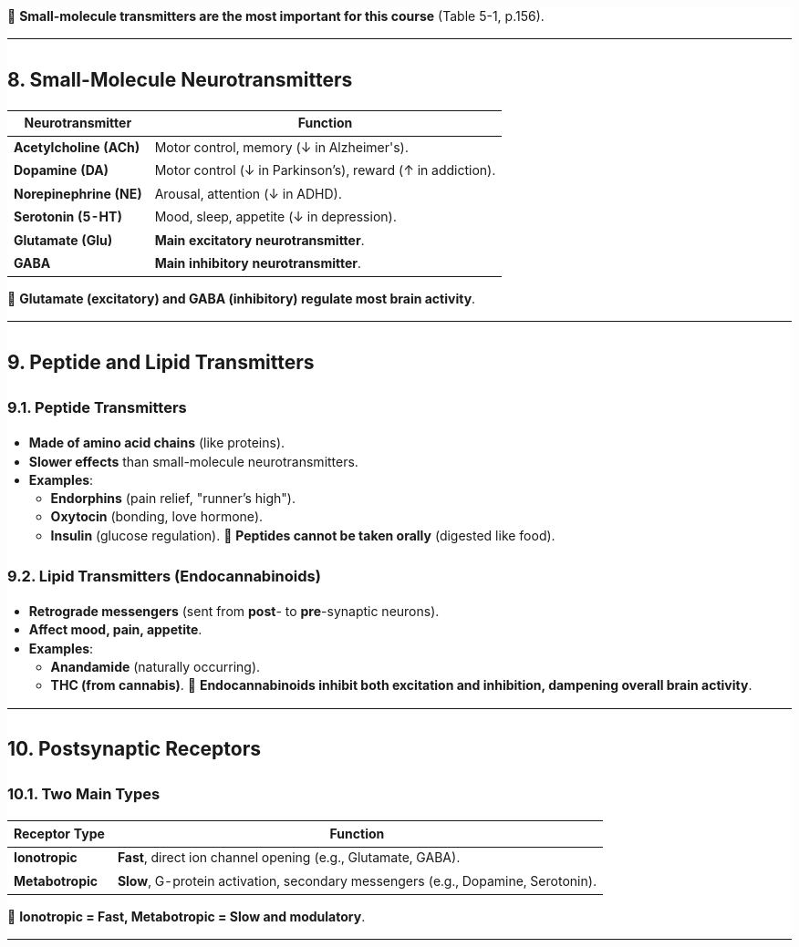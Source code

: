 📌 **Small-molecule transmitters are the most important for this course** (Table 5-1, p.156).

---
## **8. Small-Molecule Neurotransmitters**
| **Neurotransmitter** | **Function** |
|----------------|------------|
| **Acetylcholine (ACh)** | Motor control, memory (↓ in Alzheimer's). |
| **Dopamine (DA)** | Motor control (↓ in Parkinson’s), reward (↑ in addiction). |
| **Norepinephrine (NE)** | Arousal, attention (↓ in ADHD). |
| **Serotonin (5-HT)** | Mood, sleep, appetite (↓ in depression). |
| **Glutamate (Glu)** | **Main excitatory neurotransmitter**. |
| **GABA** | **Main inhibitory neurotransmitter**. |

📌 **Glutamate (excitatory) and GABA (inhibitory) regulate most brain activity**.

---
## **9. Peptide and Lipid Transmitters**
### **9.1. Peptide Transmitters**
- **Made of amino acid chains** (like proteins).
- **Slower effects** than small-molecule neurotransmitters.
- **Examples**:
  - **Endorphins** (pain relief, "runner’s high").
  - **Oxytocin** (bonding, love hormone).
  - **Insulin** (glucose regulation).
📌 **Peptides cannot be taken orally** (digested like food).
### **9.2. Lipid Transmitters (Endocannabinoids)**
- **Retrograde messengers** (sent from **post**- to **pre**-synaptic neurons).
- **Affect mood, pain, appetite**.
- **Examples**:
  - **Anandamide** (naturally occurring).
  - **THC (from cannabis)**.
📌 **Endocannabinoids inhibit both excitation and inhibition, dampening overall brain activity**.
---
## **10. Postsynaptic Receptors**
### **10.1. Two Main Types**
| **Receptor Type** | **Function** |
|----------------|------------|
| **Ionotropic** | **Fast**, direct ion channel opening (e.g., Glutamate, GABA). |
| **Metabotropic** | **Slow**, G-protein activation, secondary messengers (e.g., Dopamine, Serotonin). |

📌 **Ionotropic = Fast, Metabotropic = Slow and modulatory**.

---